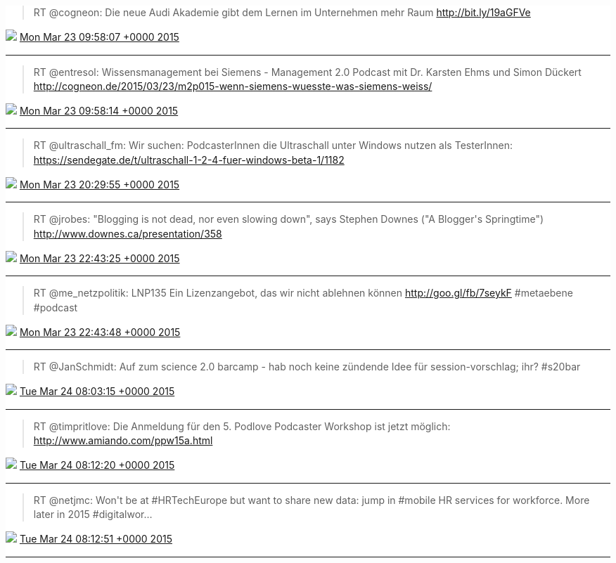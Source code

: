 > RT @cogneon: Die neue Audi Akademie gibt dem Lernen im Unternehmen mehr Raum  http://bit.ly/19aGFVe

<img src="media/tweet.ico" width="12" /> [Mon Mar 23 09:58:07 +0000 2015](https://twitter.com/SimonDueckert/status/579945208034562048)

----

> RT @entresol: Wissensmanagement bei Siemens - Management 2.0 Podcast mit Dr. Karsten Ehms und Simon Dückert http://cogneon.de/2015/03/23/m2p015-wenn-siemens-wuesste-was-siemens-weiss/

<img src="media/tweet.ico" width="12" /> [Mon Mar 23 09:58:14 +0000 2015](https://twitter.com/SimonDueckert/status/579945238678097920)

----

> RT @ultraschall_fm: Wir suchen: PodcasterInnen die Ultraschall unter Windows nutzen als TesterInnen: https://sendegate.de/t/ultraschall-1-2-4-fuer-windows-beta-1/1182

<img src="media/tweet.ico" width="12" /> [Mon Mar 23 20:29:55 +0000 2015](https://twitter.com/SimonDueckert/status/580104208134856704)

----

> RT @jrobes: "Blogging is not dead, nor even slowing down", says Stephen Downes ("A Blogger's Springtime") http://www.downes.ca/presentation/358

<img src="media/tweet.ico" width="12" /> [Mon Mar 23 22:43:25 +0000 2015](https://twitter.com/SimonDueckert/status/580137804820156416)

----

> RT @me_netzpolitik: LNP135 Ein Lizenzangebot, das wir nicht ablehnen können http://goo.gl/fb/7seykF #metaebene #podcast

<img src="media/tweet.ico" width="12" /> [Mon Mar 23 22:43:48 +0000 2015](https://twitter.com/SimonDueckert/status/580137900790136832)

----

> RT @JanSchmidt: Auf zum science 2.0 barcamp - hab noch keine zündende Idee für session-vorschlag; ihr? #s20bar

<img src="media/tweet.ico" width="12" /> [Tue Mar 24 08:03:15 +0000 2015](https://twitter.com/SimonDueckert/status/580278692288577536)

----

> RT @timpritlove: Die Anmeldung für den 5. Podlove Podcaster Workshop ist jetzt möglich: http://www.amiando.com/ppw15a.html

<img src="media/tweet.ico" width="12" /> [Tue Mar 24 08:12:20 +0000 2015](https://twitter.com/SimonDueckert/status/580280978209415168)

----

> RT @netjmc: Won't be at #HRTechEurope but want to share new data: jump in #mobile HR services for workforce. More later in 2015 #digitalwor…

<img src="media/tweet.ico" width="12" /> [Tue Mar 24 08:12:51 +0000 2015](https://twitter.com/SimonDueckert/status/580281106601234432)

----
